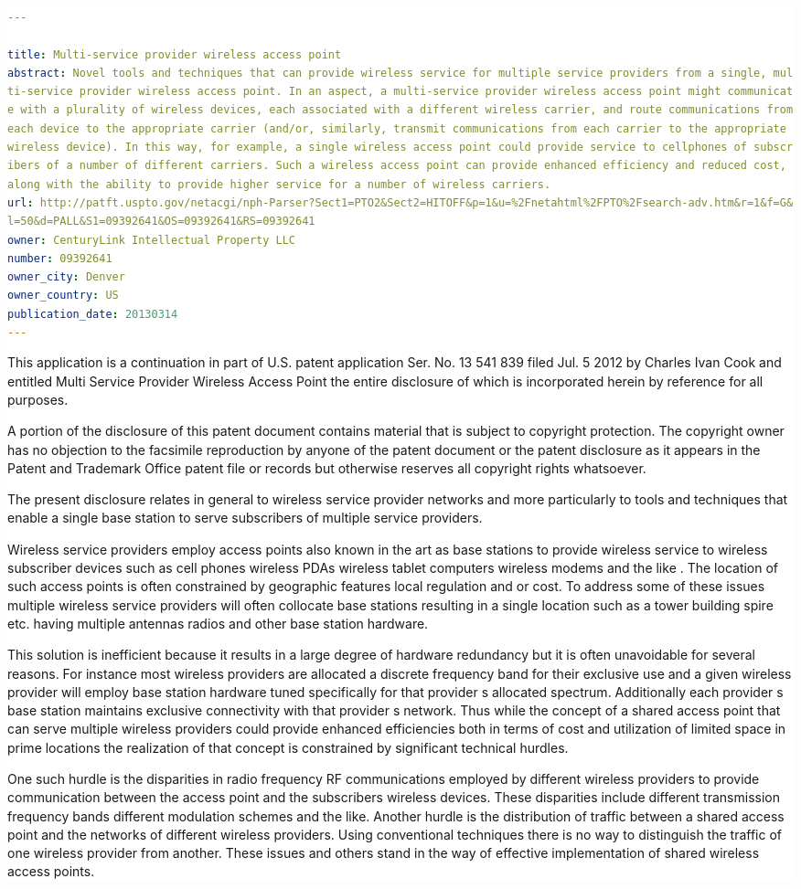 ```yaml
---

title: Multi-service provider wireless access point
abstract: Novel tools and techniques that can provide wireless service for multiple service providers from a single, multi-service provider wireless access point. In an aspect, a multi-service provider wireless access point might communicate with a plurality of wireless devices, each associated with a different wireless carrier, and route communications from each device to the appropriate carrier (and/or, similarly, transmit communications from each carrier to the appropriate wireless device). In this way, for example, a single wireless access point could provide service to cellphones of subscribers of a number of different carriers. Such a wireless access point can provide enhanced efficiency and reduced cost, along with the ability to provide higher service for a number of wireless carriers.
url: http://patft.uspto.gov/netacgi/nph-Parser?Sect1=PTO2&Sect2=HITOFF&p=1&u=%2Fnetahtml%2FPTO%2Fsearch-adv.htm&r=1&f=G&l=50&d=PALL&S1=09392641&OS=09392641&RS=09392641
owner: CenturyLink Intellectual Property LLC
number: 09392641
owner_city: Denver
owner_country: US
publication_date: 20130314
---
```

This application is a continuation in part of U.S. patent application Ser. No. 13 541 839 filed Jul. 5 2012 by Charles Ivan Cook and entitled Multi Service Provider Wireless Access Point the entire disclosure of which is incorporated herein by reference for all purposes.

A portion of the disclosure of this patent document contains material that is subject to copyright protection. The copyright owner has no objection to the facsimile reproduction by anyone of the patent document or the patent disclosure as it appears in the Patent and Trademark Office patent file or records but otherwise reserves all copyright rights whatsoever.

The present disclosure relates in general to wireless service provider networks and more particularly to tools and techniques that enable a single base station to serve subscribers of multiple service providers.

Wireless service providers employ access points also known in the art as base stations to provide wireless service to wireless subscriber devices such as cell phones wireless PDAs wireless tablet computers wireless modems and the like . The location of such access points is often constrained by geographic features local regulation and or cost. To address some of these issues multiple wireless service providers will often collocate base stations resulting in a single location such as a tower building spire etc. having multiple antennas radios and other base station hardware.

This solution is inefficient because it results in a large degree of hardware redundancy but it is often unavoidable for several reasons. For instance most wireless providers are allocated a discrete frequency band for their exclusive use and a given wireless provider will employ base station hardware tuned specifically for that provider s allocated spectrum. Additionally each provider s base station maintains exclusive connectivity with that provider s network. Thus while the concept of a shared access point that can serve multiple wireless providers could provide enhanced efficiencies both in terms of cost and utilization of limited space in prime locations the realization of that concept is constrained by significant technical hurdles.

One such hurdle is the disparities in radio frequency RF communications employed by different wireless providers to provide communication between the access point and the subscribers wireless devices. These disparities include different transmission frequency bands different modulation schemes and the like. Another hurdle is the distribution of traffic between a shared access point and the networks of different wireless providers. Using conventional techniques there is no way to distinguish the traffic of one wireless provider from another. These issues and others stand in the way of effective implementation of shared wireless access points.
